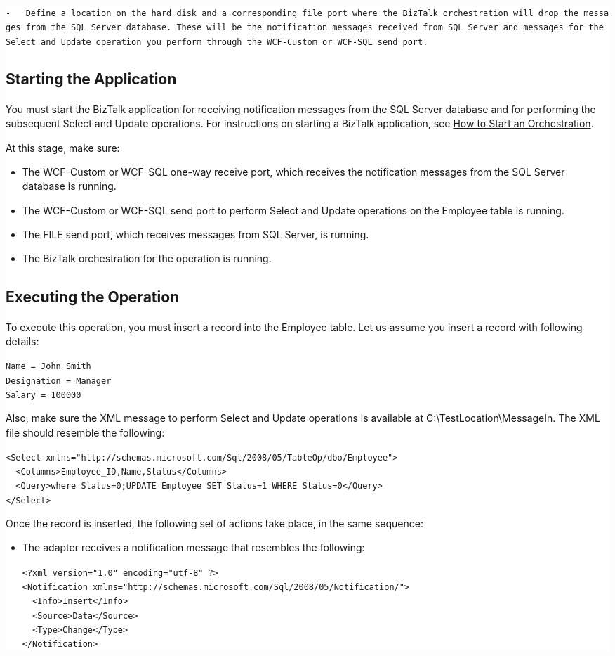     -   Define a location on the hard disk and a corresponding file port where the BizTalk orchestration will drop the messages from the SQL Server database. These will be the notification messages received from SQL Server and messages for the Select and Update operation you perform through the WCF-Custom or WCF-SQL send port.  
  
## Starting the Application  
 You must start the BizTalk application for receiving notification messages from the SQL Server database and for performing the subsequent Select and Update operations. For instructions on starting a BizTalk application, see [How to Start an Orchestration](../../core/how-to-start-an-orchestration.md).
  
 At this stage, make sure:  
  
-   The WCF-Custom or WCF-SQL one-way receive port, which receives the notification messages from the SQL Server database is running.  
  
-   The WCF-Custom or WCF-SQL send port to perform Select and Update operations on the Employee table is running.  
  
-   The FILE send port, which receives messages from SQL Server, is running.  
  
-   The BizTalk orchestration for the operation is running.  
  
## Executing the Operation  
 To execute this operation, you must insert a record into the Employee table. Let us assume you insert a record with following details:  
  
```  
Name = John Smith  
Designation = Manager  
Salary = 100000  
```  
  
 Also, make sure the XML message to perform Select and Update operations is available at C:\TestLocation\MessageIn. The XML file should resemble the following:  
  
```  
<Select xmlns="http://schemas.microsoft.com/Sql/2008/05/TableOp/dbo/Employee">  
  <Columns>Employee_ID,Name,Status</Columns>  
  <Query>where Status=0;UPDATE Employee SET Status=1 WHERE Status=0</Query>  
</Select>  
```  
  
 Once the record is inserted, the following set of actions take place, in the same sequence:  
  
-   The adapter receives a notification message that resembles the following:  
  
    ```  
    <?xml version="1.0" encoding="utf-8" ?>   
    <Notification xmlns="http://schemas.microsoft.com/Sql/2008/05/Notification/">  
      <Info>Insert</Info>   
      <Source>Data</Source>   
      <Type>Change</Type>   
    </Notification>  
    ```  
  
